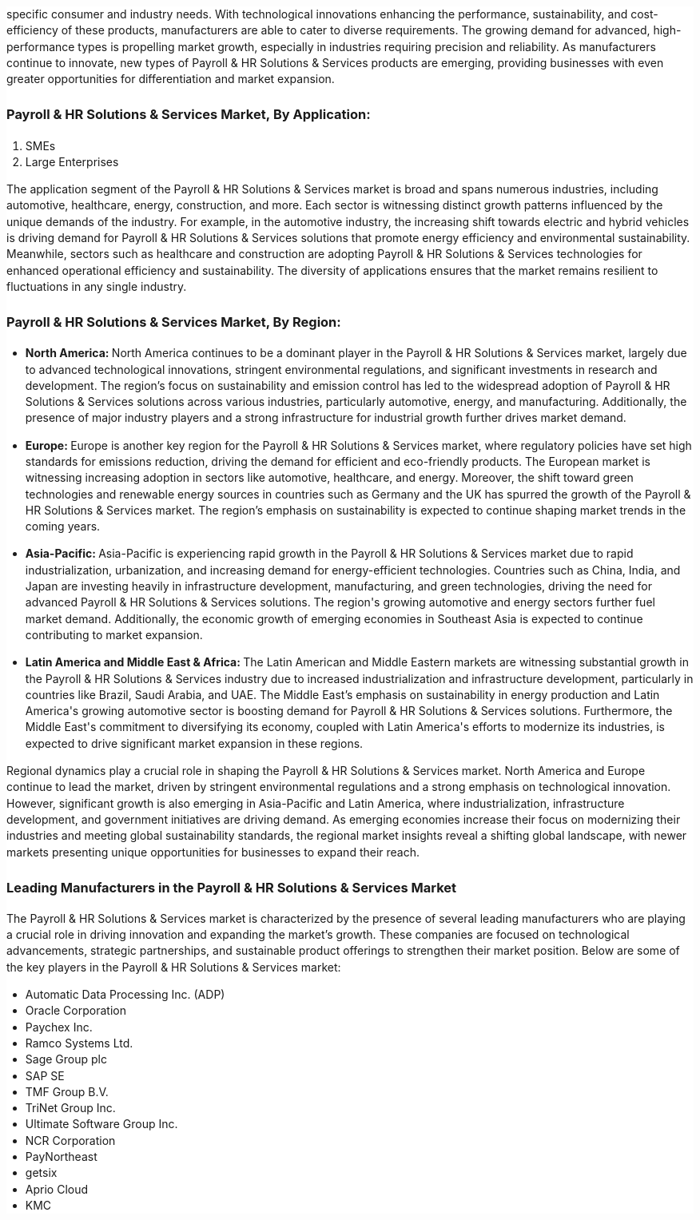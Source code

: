 specific consumer and industry needs. With technological innovations enhancing the performance, sustainability, and cost-efficiency of these products, manufacturers are able to cater to diverse requirements. The growing demand for advanced, high-performance types is propelling market growth, especially in industries requiring precision and reliability. As manufacturers continue to innovate, new types of Payroll & HR Solutions & Services products are emerging, providing businesses with even greater opportunities for differentiation and market expansion.</p><h3>Payroll & HR Solutions & Services Market,&nbsp;By Application:</h3><ol><li>SMEs<li> Large Enterprises</li></ol><p>The application segment of the Payroll & HR Solutions & Services market is broad and spans numerous industries, including automotive, healthcare, energy, construction, and more. Each sector is witnessing distinct growth patterns influenced by the unique demands of the industry. For example, in the automotive industry, the increasing shift towards electric and hybrid vehicles is driving demand for Payroll & HR Solutions & Services solutions that promote energy efficiency and environmental sustainability. Meanwhile, sectors such as healthcare and construction are adopting Payroll & HR Solutions & Services technologies for enhanced operational efficiency and sustainability. The diversity of applications ensures that the market remains resilient to fluctuations in any single industry.</p><h3>Payroll & HR Solutions & Services Market, By Region:</h3><ul><li><p><strong>North America:&nbsp;</strong>North America continues to be a dominant player in the Payroll & HR Solutions & Services market, largely due to advanced technological innovations, stringent environmental regulations, and significant investments in research and development. The region&rsquo;s focus on sustainability and emission control has led to the widespread adoption of Payroll & HR Solutions & Services solutions across various industries, particularly automotive, energy, and manufacturing. Additionally, the presence of major industry players and a strong infrastructure for industrial growth further drives market demand.</p></li><li><p><strong><strong>Europe:&nbsp;</strong></strong>Europe is another key region for the Payroll & HR Solutions & Services market, where regulatory policies have set high standards for emissions reduction, driving the demand for efficient and eco-friendly products. The European market is witnessing increasing adoption in sectors like automotive, healthcare, and energy. Moreover, the shift toward green technologies and renewable energy sources in countries such as Germany and the UK has spurred the growth of the Payroll & HR Solutions & Services market. The region&rsquo;s emphasis on sustainability is expected to continue shaping market trends in the coming years.</p></li><li><p><strong><strong>Asia-Pacific:&nbsp;</strong></strong>Asia-Pacific is experiencing rapid growth in the Payroll & HR Solutions & Services market due to rapid industrialization, urbanization, and increasing demand for energy-efficient technologies. Countries such as China, India, and Japan are investing heavily in infrastructure development, manufacturing, and green technologies, driving the need for advanced Payroll & HR Solutions & Services solutions. The region's growing automotive and energy sectors further fuel market demand. Additionally, the economic growth of emerging economies in Southeast Asia is expected to continue contributing to market expansion.</p></li><li><p><strong><strong>Latin America and Middle East &amp; Africa:&nbsp;</strong></strong>The Latin American and Middle Eastern markets are witnessing substantial growth in the Payroll & HR Solutions & Services industry due to increased industrialization and infrastructure development, particularly in countries like Brazil, Saudi Arabia, and UAE. The Middle East&rsquo;s emphasis on sustainability in energy production and Latin America's growing automotive sector is boosting demand for Payroll & HR Solutions & Services solutions. Furthermore, the Middle East's commitment to diversifying its economy, coupled with Latin America's efforts to modernize its industries, is expected to drive significant market expansion in these regions.</p></li></ul><p>Regional dynamics play a crucial role in shaping the Payroll & HR Solutions & Services market. North America and Europe continue to lead the market, driven by stringent environmental regulations and a strong emphasis on technological innovation. However, significant growth is also emerging in Asia-Pacific and Latin America, where industrialization, infrastructure development, and government initiatives are driving demand. As emerging economies increase their focus on modernizing their industries and meeting global sustainability standards, the regional market insights reveal a shifting global landscape, with newer markets presenting unique opportunities for businesses to expand their reach.</p><h3><strong>Leading Manufacturers in the Payroll & HR Solutions & Services Market</strong></h3><p>The Payroll & HR Solutions & Services market is characterized by the presence of several leading manufacturers who are playing a crucial role in driving innovation and expanding the market&rsquo;s growth. These companies are focused on technological advancements, strategic partnerships, and sustainable product offerings to strengthen their market position. Below are some of the key players in the Payroll & HR Solutions & Services market:</p></div><div class="article-main__content" data-test-id="publishing-text-block"><ul><li><span class="">Automatic Data Processing Inc. (ADP)<li>Oracle Corporation<li>Paychex Inc.<li>Ramco Systems Ltd.<li>Sage Group plc<li>SAP SE<li>TMF Group B.V.<li>TriNet Group Inc.<li>Ultimate Software Group Inc.<li>NCR Corporation<li>PayNortheast<li>getsix<li>Aprio Cloud<li>KMC